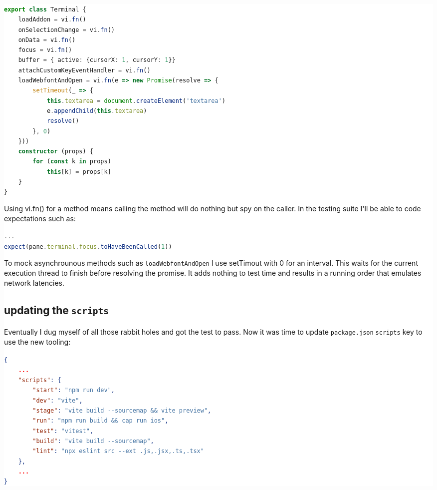 ```typescript
export class Terminal {
    loadAddon = vi.fn()
    onSelectionChange = vi.fn()
    onData = vi.fn()
    focus = vi.fn()
    buffer = { active: {cursorX: 1, cursorY: 1}}
    attachCustomKeyEventHandler = vi.fn()
    loadWebfontAndOpen = vi.fn(e => new Promise(resolve => {
        setTimeout(_ => {
            this.textarea = document.createElement('textarea')
            e.appendChild(this.textarea)
            resolve()
        }, 0)
    }))
    constructor (props) {
        for (const k in props)
            this[k] = props[k]
    }
}
```

Using vi.fn() for a method means calling the method will do nothing
but spy on the caller. In the testing suite I'll be able to code expectations
such as:

```typescript
...
expect(pane.terminal.focus.toHaveBeenCalled(1))
```

To mock asynchrounous methods such as `loadWebfontAndOpen` I use setTimout with 0
for an interval. This waits for the current
execution thread to finish before resolving the promise. It adds nothing to test
time and results in a running order that emulates network latencies.

## updating the `scripts`

Eventually I dug myself of all those rabbit holes and got the test to pass.
Now it was time to update `package.json` `scripts` key to use the new tooling:

```json
{
    ...
    "scripts": {
        "start": "npm run dev",
        "dev": "vite",
        "stage": "vite build --sourcemap && vite preview",
        "run": "npm run build && cap run ios",
        "test": "vitest",
        "build": "vite build --sourcemap",
        "lint": "npx eslint src --ext .js,.jsx,.ts,.tsx"
    },
    ...
}
```

